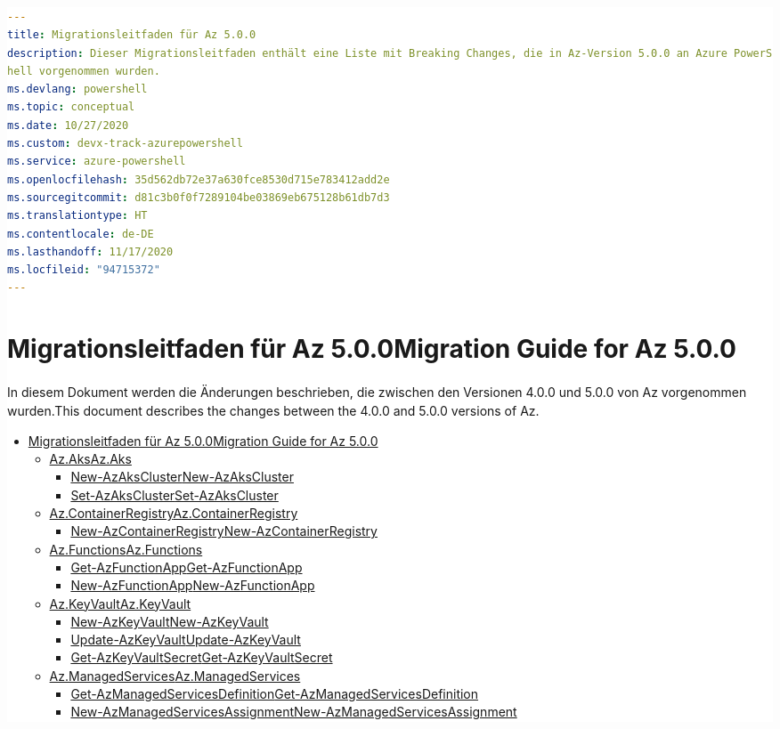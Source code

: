 ```yaml
---
title: Migrationsleitfaden für Az 5.0.0
description: Dieser Migrationsleitfaden enthält eine Liste mit Breaking Changes, die in Az-Version 5.0.0 an Azure PowerShell vorgenommen wurden.
ms.devlang: powershell
ms.topic: conceptual
ms.date: 10/27/2020
ms.custom: devx-track-azurepowershell
ms.service: azure-powershell
ms.openlocfilehash: 35d562db72e37a630fce8530d715e783412add2e
ms.sourcegitcommit: d81c3b0f0f7289104be03869eb675128b61db7d3
ms.translationtype: HT
ms.contentlocale: de-DE
ms.lasthandoff: 11/17/2020
ms.locfileid: "94715372"
---
```

# <a name="migration-guide-for-az-500"></a><span data-ttu-id="06c7b-103">Migrationsleitfaden für Az 5.0.0</span><span class="sxs-lookup"><span data-stu-id="06c7b-103">Migration Guide for Az 5.0.0</span></span>

<span data-ttu-id="06c7b-104">In diesem Dokument werden die Änderungen beschrieben, die zwischen den Versionen 4.0.0 und 5.0.0 von Az vorgenommen wurden.</span><span class="sxs-lookup"><span data-stu-id="06c7b-104">This document describes the changes between the 4.0.0 and 5.0.0 versions of Az.</span></span>

- [<span data-ttu-id="06c7b-105">Migrationsleitfaden für Az 5.0.0</span><span class="sxs-lookup"><span data-stu-id="06c7b-105">Migration Guide for Az 5.0.0</span></span>](#migration-guide-for-az-500)
  - [<span data-ttu-id="06c7b-106">Az.Aks</span><span class="sxs-lookup"><span data-stu-id="06c7b-106">Az.Aks</span></span>](#azaks)
    - [<span data-ttu-id="06c7b-107">New-AzAksCluster</span><span class="sxs-lookup"><span data-stu-id="06c7b-107">New-AzAksCluster</span></span>](#new-azakscluster)
    - [<span data-ttu-id="06c7b-108">Set-AzAksCluster</span><span class="sxs-lookup"><span data-stu-id="06c7b-108">Set-AzAksCluster</span></span>](#set-azakscluster)
  - [<span data-ttu-id="06c7b-109">Az.ContainerRegistry</span><span class="sxs-lookup"><span data-stu-id="06c7b-109">Az.ContainerRegistry</span></span>](#azcontainerregistry)
    - [<span data-ttu-id="06c7b-110">New-AzContainerRegistry</span><span class="sxs-lookup"><span data-stu-id="06c7b-110">New-AzContainerRegistry</span></span>](#new-azcontainerregistry)
  - [<span data-ttu-id="06c7b-111">Az.Functions</span><span class="sxs-lookup"><span data-stu-id="06c7b-111">Az.Functions</span></span>](#azfunctions)
    - [<span data-ttu-id="06c7b-112">Get-AzFunctionApp</span><span class="sxs-lookup"><span data-stu-id="06c7b-112">Get-AzFunctionApp</span></span>](#get-azfunctionapp)
    - [<span data-ttu-id="06c7b-113">New-AzFunctionApp</span><span class="sxs-lookup"><span data-stu-id="06c7b-113">New-AzFunctionApp</span></span>](#new-azfunctionapp)
  - [<span data-ttu-id="06c7b-114">Az.KeyVault</span><span class="sxs-lookup"><span data-stu-id="06c7b-114">Az.KeyVault</span></span>](#azkeyvault)
    - [<span data-ttu-id="06c7b-115">New-AzKeyVault</span><span class="sxs-lookup"><span data-stu-id="06c7b-115">New-AzKeyVault</span></span>](#new-azkeyvault)
    - [<span data-ttu-id="06c7b-116">Update-AzKeyVault</span><span class="sxs-lookup"><span data-stu-id="06c7b-116">Update-AzKeyVault</span></span>](#update-azkeyvault)
    - [<span data-ttu-id="06c7b-117">Get-AzKeyVaultSecret</span><span class="sxs-lookup"><span data-stu-id="06c7b-117">Get-AzKeyVaultSecret</span></span>](#get-azkeyvaultsecret)
  - [<span data-ttu-id="06c7b-118">Az.ManagedServices</span><span class="sxs-lookup"><span data-stu-id="06c7b-118">Az.ManagedServices</span></span>](#azmanagedservices)
    - [<span data-ttu-id="06c7b-119">Get-AzManagedServicesDefinition</span><span class="sxs-lookup"><span data-stu-id="06c7b-119">Get-AzManagedServicesDefinition</span></span>](#get-azmanagedservicesdefinition)
    - [<span data-ttu-id="06c7b-120">New-AzManagedServicesAssignment</span><span class="sxs-lookup"><span data-stu-id="06c7b-120">New-AzManagedServicesAssignment</span></span>](#new-azmanagedservicesassignment)